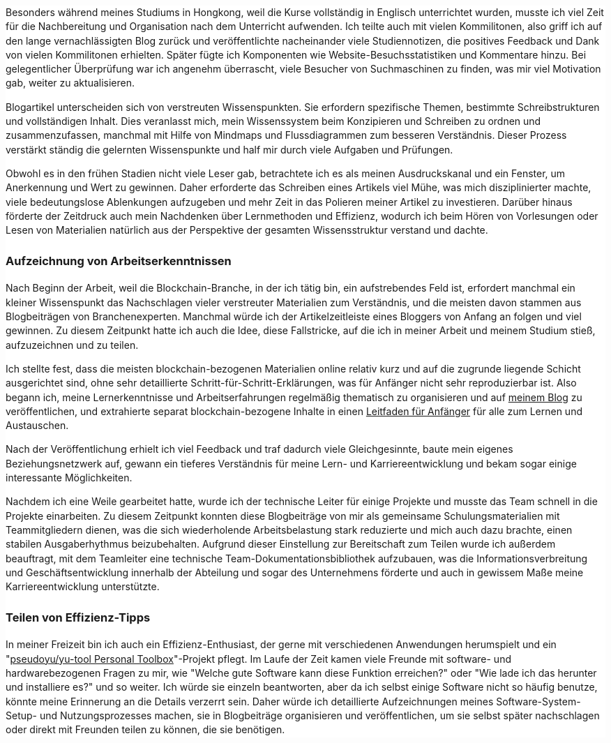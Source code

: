Besonders während meines Studiums in Hongkong, weil die Kurse vollständig in Englisch unterrichtet wurden, musste ich viel Zeit für die Nachbereitung und Organisation nach dem Unterricht aufwenden. Ich teilte auch mit vielen Kommilitonen, also griff ich auf den lange vernachlässigten Blog zurück und veröffentlichte nacheinander viele Studiennotizen, die positives Feedback und Dank von vielen Kommilitonen erhielten. Später fügte ich Komponenten wie Website-Besuchsstatistiken und Kommentare hinzu. Bei gelegentlicher Überprüfung war ich angenehm überrascht, viele Besucher von Suchmaschinen zu finden, was mir viel Motivation gab, weiter zu aktualisieren.

Blogartikel unterscheiden sich von verstreuten Wissenspunkten. Sie erfordern spezifische Themen, bestimmte Schreibstrukturen und vollständigen Inhalt. Dies veranlasst mich, mein Wissenssystem beim Konzipieren und Schreiben zu ordnen und zusammenzufassen, manchmal mit Hilfe von Mindmaps und Flussdiagrammen zum besseren Verständnis. Dieser Prozess verstärkt ständig die gelernten Wissenspunkte und half mir durch viele Aufgaben und Prüfungen.

Obwohl es in den frühen Stadien nicht viele Leser gab, betrachtete ich es als meinen Ausdruckskanal und ein Fenster, um Anerkennung und Wert zu gewinnen. Daher erforderte das Schreiben eines Artikels viel Mühe, was mich disziplinierter machte, viele bedeutungslose Ablenkungen aufzugeben und mehr Zeit in das Polieren meiner Artikel zu investieren. Darüber hinaus förderte der Zeitdruck auch mein Nachdenken über Lernmethoden und Effizienz, wodurch ich beim Hören von Vorlesungen oder Lesen von Materialien natürlich aus der Perspektive der gesamten Wissensstruktur verstand und dachte.

### Aufzeichnung von Arbeitserkenntnissen

Nach Beginn der Arbeit, weil die Blockchain-Branche, in der ich tätig bin, ein aufstrebendes Feld ist, erfordert manchmal ein kleiner Wissenspunkt das Nachschlagen vieler verstreuter Materialien zum Verständnis, und die meisten davon stammen aus Blogbeiträgen von Branchenexperten. Manchmal würde ich der Artikelzeitleiste eines Bloggers von Anfang an folgen und viel gewinnen. Zu diesem Zeitpunkt hatte ich auch die Idee, diese Fallstricke, auf die ich in meiner Arbeit und meinem Studium stieß, aufzuzeichnen und zu teilen.

Ich stellte fest, dass die meisten blockchain-bezogenen Materialien online relativ kurz und auf die zugrunde liegende Schicht ausgerichtet sind, ohne sehr detaillierte Schritt-für-Schritt-Erklärungen, was für Anfänger nicht sehr reproduzierbar ist. Also begann ich, meine Lernerkenntnisse und Arbeitserfahrungen regelmäßig thematisch zu organisieren und auf [meinem Blog](https://www.pseudoyu.com) zu veröffentlichen, und extrahierte separat blockchain-bezogene Inhalte in einen [Leitfaden für Anfänger](https://www.pseudoyu.com/blockchain-guide/) für alle zum Lernen und Austauschen.

Nach der Veröffentlichung erhielt ich viel Feedback und traf dadurch viele Gleichgesinnte, baute mein eigenes Beziehungsnetzwerk auf, gewann ein tieferes Verständnis für meine Lern- und Karriereentwicklung und bekam sogar einige interessante Möglichkeiten.

Nachdem ich eine Weile gearbeitet hatte, wurde ich der technische Leiter für einige Projekte und musste das Team schnell in die Projekte einarbeiten. Zu diesem Zeitpunkt konnten diese Blogbeiträge von mir als gemeinsame Schulungsmaterialien mit Teammitgliedern dienen, was die sich wiederholende Arbeitsbelastung stark reduzierte und mich auch dazu brachte, einen stabilen Ausgaberhythmus beizubehalten. Aufgrund dieser Einstellung zur Bereitschaft zum Teilen wurde ich außerdem beauftragt, mit dem Teamleiter eine technische Team-Dokumentationsbibliothek aufzubauen, was die Informationsverbreitung und Geschäftsentwicklung innerhalb der Abteilung und sogar des Unternehmens förderte und auch in gewissem Maße meine Karriereentwicklung unterstützte.

### Teilen von Effizienz-Tipps

In meiner Freizeit bin ich auch ein Effizienz-Enthusiast, der gerne mit verschiedenen Anwendungen herumspielt und ein "[pseudoyu/yu-tool Personal Toolbox](https://github.com/pseudoyu/yu-tools)"-Projekt pflegt. Im Laufe der Zeit kamen viele Freunde mit software- und hardwarebezogenen Fragen zu mir, wie "Welche gute Software kann diese Funktion erreichen?" oder "Wie lade ich das herunter und installiere es?" und so weiter. Ich würde sie einzeln beantworten, aber da ich selbst einige Software nicht so häufig benutze, könnte meine Erinnerung an die Details verzerrt sein. Daher würde ich detaillierte Aufzeichnungen meines Software-System-Setup- und Nutzungsprozesses machen, sie in Blogbeiträge organisieren und veröffentlichen, um sie selbst später nachschlagen oder direkt mit Freunden teilen zu können, die sie benötigen.
